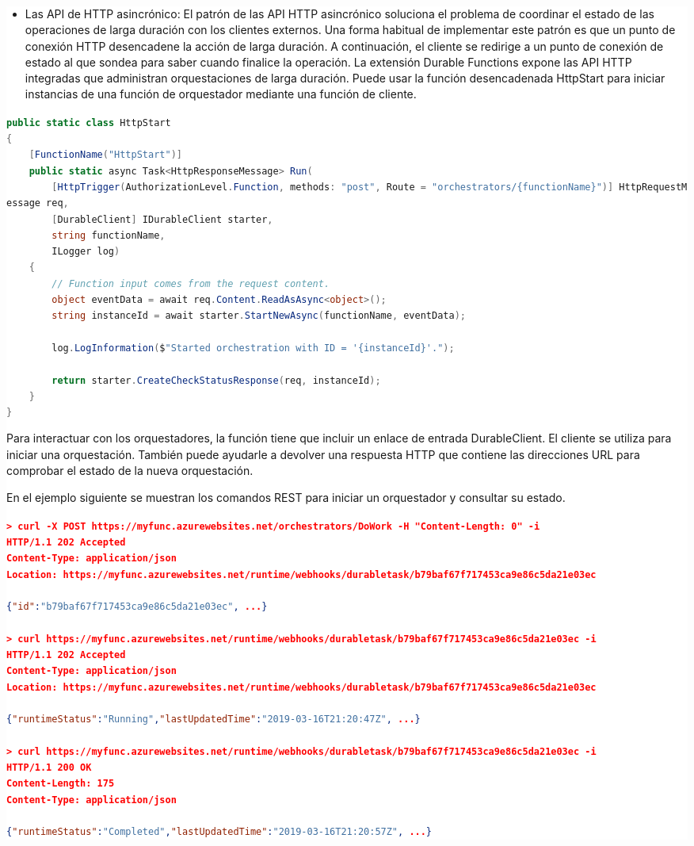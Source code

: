 - Las API de HTTP asincrónico: El patrón de las API HTTP asincrónico soluciona el problema de coordinar el estado de las operaciones de larga duración con los clientes externos. Una forma habitual de implementar este patrón es que un punto de conexión HTTP desencadene la acción de larga duración. A continuación, el cliente se redirige a un punto de conexión de estado al que sondea para saber cuando finalice la operación. La extensión Durable Functions expone las API HTTP integradas que administran orquestaciones de larga duración. Puede usar la función desencadenada HttpStart para iniciar instancias de una función de orquestador mediante una función de cliente.

``` C#
public static class HttpStart
{
    [FunctionName("HttpStart")]
    public static async Task<HttpResponseMessage> Run(
        [HttpTrigger(AuthorizationLevel.Function, methods: "post", Route = "orchestrators/{functionName}")] HttpRequestMessage req,
        [DurableClient] IDurableClient starter,
        string functionName,
        ILogger log)
    {
        // Function input comes from the request content.
        object eventData = await req.Content.ReadAsAsync<object>();
        string instanceId = await starter.StartNewAsync(functionName, eventData);

        log.LogInformation($"Started orchestration with ID = '{instanceId}'.");

        return starter.CreateCheckStatusResponse(req, instanceId);
    }
}
```
Para interactuar con los orquestadores, la función tiene que incluir un enlace de entrada DurableClient. El cliente se utiliza para iniciar una orquestación. También puede ayudarle a devolver una respuesta HTTP que contiene las direcciones URL para comprobar el estado de la nueva orquestación.

En el ejemplo siguiente se muestran los comandos REST para iniciar un orquestador y consultar su estado.

``` JSON
> curl -X POST https://myfunc.azurewebsites.net/orchestrators/DoWork -H "Content-Length: 0" -i
HTTP/1.1 202 Accepted
Content-Type: application/json
Location: https://myfunc.azurewebsites.net/runtime/webhooks/durabletask/b79baf67f717453ca9e86c5da21e03ec

{"id":"b79baf67f717453ca9e86c5da21e03ec", ...}

> curl https://myfunc.azurewebsites.net/runtime/webhooks/durabletask/b79baf67f717453ca9e86c5da21e03ec -i
HTTP/1.1 202 Accepted
Content-Type: application/json
Location: https://myfunc.azurewebsites.net/runtime/webhooks/durabletask/b79baf67f717453ca9e86c5da21e03ec

{"runtimeStatus":"Running","lastUpdatedTime":"2019-03-16T21:20:47Z", ...}

> curl https://myfunc.azurewebsites.net/runtime/webhooks/durabletask/b79baf67f717453ca9e86c5da21e03ec -i
HTTP/1.1 200 OK
Content-Length: 175
Content-Type: application/json

{"runtimeStatus":"Completed","lastUpdatedTime":"2019-03-16T21:20:57Z", ...}
```
